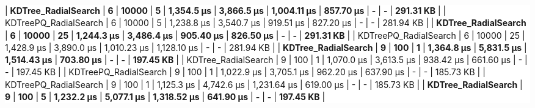 | **KDTree_RadialSearch**            | **6**          | **10000**    | **5**             |     **1,354.5 μs** |     **3,866.5 μs** |     **1,004.11 μs** |       **857.70 μs** |            **-** |          **-** |     **291.31 KB** |
| KDTreePQ_RadialSearch          | 6          | 10000    | 5             |     1,238.8 μs |     3,540.7 μs |       919.51 μs |       827.20 μs |            - |          - |     281.94 KB |
| **KDTree_RadialSearch**            | **6**          | **10000**    | **25**            |     **1,244.3 μs** |     **3,486.4 μs** |       **905.40 μs** |       **826.50 μs** |            **-** |          **-** |     **291.31 KB** |
| KDTreePQ_RadialSearch          | 6          | 10000    | 25            |     1,428.9 μs |     3,890.0 μs |     1,010.23 μs |     1,128.10 μs |            - |          - |     281.94 KB |
| **KDTree_RadialSearch**            | **9**          | **100**      | **1**             |     **1,364.8 μs** |     **5,831.5 μs** |     **1,514.43 μs** |       **703.80 μs** |            **-** |          **-** |     **197.45 KB** |
| KDTree_RadialSearch            | 9          | 100      | 1             |     1,070.0 μs |     3,613.5 μs |       938.42 μs |       661.60 μs |            - |          - |     197.45 KB |
| KDTreePQ_RadialSearch          | 9          | 100      | 1             |     1,022.9 μs |     3,705.1 μs |       962.20 μs |       637.90 μs |            - |          - |     185.73 KB |
| KDTreePQ_RadialSearch          | 9          | 100      | 1             |     1,125.3 μs |     4,742.6 μs |     1,231.64 μs |       619.00 μs |            - |          - |     185.73 KB |
| **KDTree_RadialSearch**            | **9**          | **100**      | **5**             |     **1,232.2 μs** |     **5,077.1 μs** |     **1,318.52 μs** |       **641.90 μs** |            **-** |          **-** |     **197.45 KB** |
